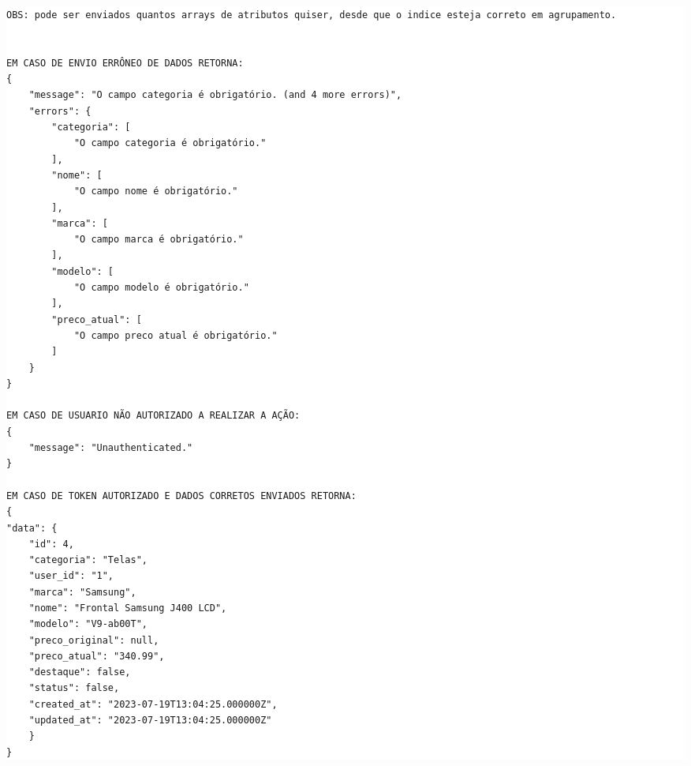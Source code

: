 
    OBS: pode ser enviados quantos arrays de atributos quiser, desde que o indice esteja correto em agrupamento.


    EM CASO DE ENVIO ERRÔNEO DE DADOS RETORNA:
    {
        "message": "O campo categoria é obrigatório. (and 4 more errors)",
        "errors": {
            "categoria": [
                "O campo categoria é obrigatório."
            ],
            "nome": [
                "O campo nome é obrigatório."
            ],
            "marca": [
                "O campo marca é obrigatório."
            ],
            "modelo": [
                "O campo modelo é obrigatório."
            ],
            "preco_atual": [
                "O campo preco atual é obrigatório."
            ]
        }
    }

    EM CASO DE USUARIO NÃO AUTORIZADO A REALIZAR A AÇÃO:
    {
        "message": "Unauthenticated."
    }

    EM CASO DE TOKEN AUTORIZADO E DADOS CORRETOS ENVIADOS RETORNA:
    {
    "data": {
        "id": 4,
        "categoria": "Telas",
        "user_id": "1",
        "marca": "Samsung",
        "nome": "Frontal Samsung J400 LCD",
        "modelo": "V9-ab00T",
        "preco_original": null,
        "preco_atual": "340.99",
        "destaque": false,
        "status": false,
        "created_at": "2023-07-19T13:04:25.000000Z",
        "updated_at": "2023-07-19T13:04:25.000000Z"
        }
    }






